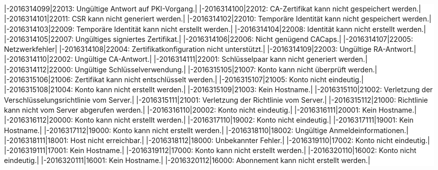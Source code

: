 |-2016314099|22013: Ungültige Antwort auf PKI-Vorgang.|
|-2016314100|22012: CA-Zertifikat kann nicht gespeichert werden.|
|-2016314101|22011: CSR kann nicht generiert werden.|
|-2016314102|22010: Temporäre Identität kann nicht gespeichert werden.|
|-2016314103|22009: Temporäre Identität kann nicht erstellt werden.|
|-2016314104|22008: Identität kann nicht erstellt werden.|
|-2016314105|22007: Ungültiges signiertes Zertifikat.|
|-2016314106|22006: Nicht genügend CACaps.|
|-2016314107|22005: Netzwerkfehler|
|-2016314108|22004: Zertifikatkonfiguration nicht unterstützt.|
|-2016314109|22003: Ungültige RA-Antwort.|
|-2016314110|22002: Ungültige CA-Antwort.|
|-2016314111|22001: Schlüsselpaar kann nicht generiert werden.|
|-2016314112|22000: Ungültige Schlüsselverwendung.|
|-2016315105|21007: Konto kann nicht überprüft werden.|
|-2016315106|21006: Zertifikat kann nicht entschlüsselt werden.|
|-2016315107|21005: Konto nicht eindeutig.|
|-2016315108|21004: Konto kann nicht erstellt werden.|
|-2016315109|21003: Kein Hostname.|
|-2016315110|21002: Verletzung der Verschlüsselungsrichtlinie vom Server.|
|-2016315111|21001: Verletzung der Richtlinie vom Server.|
|-2016315112|21000: Richtlinie kann nicht vom Server abgerufen werden.|
|-2016316110|20002: Konto nicht eindeutig.|
|-2016316111|20001: Kein Hostname.|
|-2016316112|20000: Konto kann nicht erstellt werden.|
|-2016317110|19002: Konto nicht eindeutig.|
|-2016317111|19001: Kein Hostname.|
|-2016317112|19000: Konto kann nicht erstellt werden.|
|-2016318110|18002: Ungültige Anmeldeinformationen.|
|-2016318111|18001: Host nicht erreichbar.|
|-2016318112|18000: Unbekannter Fehler.|
|-2016319110|17002: Konto nicht eindeutig.|
|-2016319111|17001: Kein Hostname.|
|-2016319112|17000: Konto kann nicht erstellt werden.|
|-2016320110|16002: Konto nicht eindeutig.|
|-2016320111|16001: Kein Hostname.|
|-2016320112|16000: Abonnement kann nicht erstellt werden.|